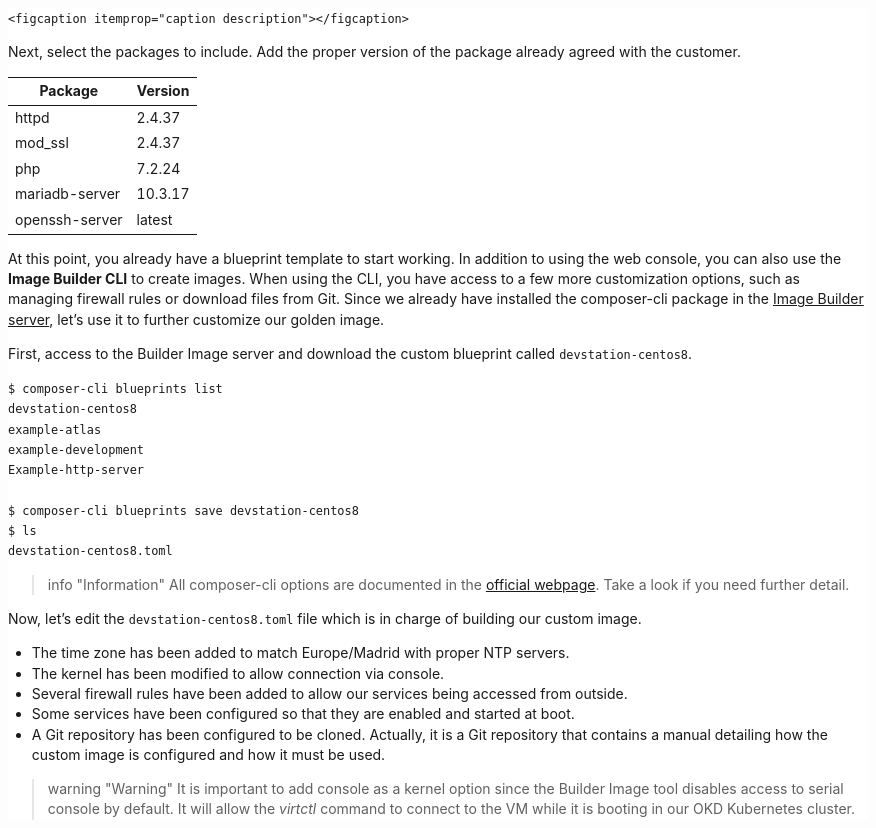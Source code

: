     <figcaption itemprop="caption description"></figcaption>
  </figure>
</div>


Next, select the packages to include. Add the proper version of the package already agreed with the customer.

| Package        | Version |
| -------------- | ------- |
| httpd          | 2.4.37  |
| mod_ssl        | 2.4.37  |
| php            | 7.2.24  |
| mariadb-server | 10.3.17 |
| openssh-server | latest  |


At this point, you already have a blueprint template to start working. In addition to using the web console, you can also use the **Image Builder CLI** to create images. When using the CLI, you have access to a few more customization options, such as managing firewall rules or download files from Git. Since we already have installed the composer-cli package in the [Image Builder server](#configuration-of-the-builder-image-server), let’s use it to further customize our golden image.

First, access to the Builder Image server and download the custom blueprint called `devstation-centos8`.

```sh
$ composer-cli blueprints list
devstation-centos8
example-atlas
example-development
Example-http-server

$ composer-cli blueprints save devstation-centos8
$ ls
devstation-centos8.toml
```

> info "Information"
> All composer-cli options are documented in the [official webpage](https://weldr.io/lorax/composer-cli.html). Take a look if you need further detail.

Now, let’s edit the `devstation-centos8.toml` file which is in charge of building our custom image.

- The time zone has been added to match Europe/Madrid with proper NTP servers.
- The kernel has been modified to allow connection via console.
- Several firewall rules have been added to allow our services being accessed from outside.
- Some services have been configured so that they are enabled and started at boot.
- A Git repository has been configured to be cloned. Actually, it is a Git repository that contains a manual detailing how the custom image is configured and how it must be used.

> warning "Warning"
> It is important to add console as a kernel option since the Builder Image tool disables access to serial console by default. It will allow the *virtctl* command to connect to the VM while it is booting in our OKD Kubernetes cluster.
